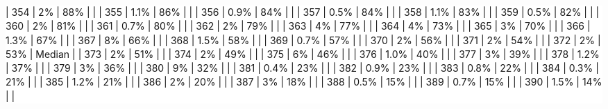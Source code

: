 | 354 | 2% | 88% |  |
| 355 | 1.1% | 86% |  |
| 356 | 0.9% | 84% |  |
| 357 | 0.5% | 84% |  |
| 358 | 1.1% | 83% |  |
| 359 | 0.5% | 82% |  |
| 360 | 2% | 81% |  |
| 361 | 0.7% | 80% |  |
| 362 | 2% | 79% |  |
| 363 | 4% | 77% |  |
| 364 | 4% | 73% |  |
| 365 | 3% | 70% |  |
| 366 | 1.3% | 67% |  |
| 367 | 8% | 66% |  |
| 368 | 1.5% | 58% |  |
| 369 | 0.7% | 57% |  |
| 370 | 2% | 56% |  |
| 371 | 2% | 54% |  |
| 372 | 2% | 53% | Median |
| 373 | 2% | 51% |  |
| 374 | 2% | 49% |  |
| 375 | 6% | 46% |  |
| 376 | 1.0% | 40% |  |
| 377 | 3% | 39% |  |
| 378 | 1.2% | 37% |  |
| 379 | 3% | 36% |  |
| 380 | 9% | 32% |  |
| 381 | 0.4% | 23% |  |
| 382 | 0.9% | 23% |  |
| 383 | 0.8% | 22% |  |
| 384 | 0.3% | 21% |  |
| 385 | 1.2% | 21% |  |
| 386 | 2% | 20% |  |
| 387 | 3% | 18% |  |
| 388 | 0.5% | 15% |  |
| 389 | 0.7% | 15% |  |
| 390 | 1.5% | 14% |  |
